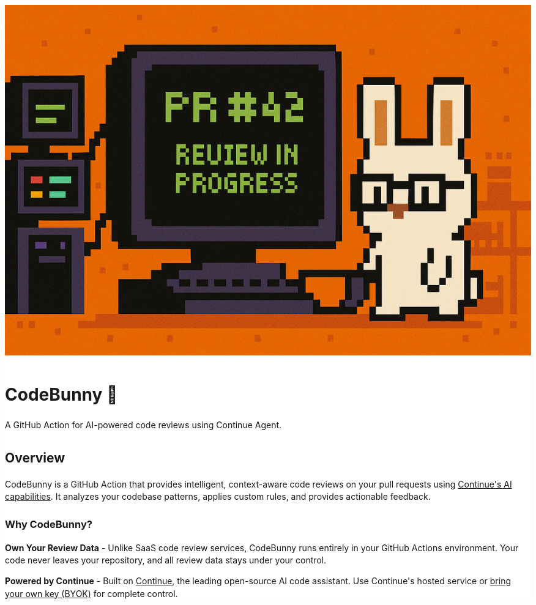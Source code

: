 ![CodeBunny Banner](.github/codebunny-banner.png)

# CodeBunny 🐰

A GitHub Action for AI-powered code reviews using Continue Agent.

## Overview

CodeBunny is a GitHub Action that provides intelligent, context-aware code reviews on your pull requests using [Continue's AI capabilities](https://continue.dev). It analyzes your codebase patterns, applies custom rules, and provides actionable feedback.

### Why CodeBunny?

**Own Your Review Data** - Unlike SaaS code review services, CodeBunny runs entirely in your GitHub Actions environment. Your code never leaves your repository, and all review data stays under your control.

**Powered by Continue** - Built on [Continue](https://www.continue.dev/), the leading open-source AI code assistant. Use Continue's hosted service or [bring your own key (BYOK)](https://docs.continue.dev/guides/understanding-configs) for complete control.
